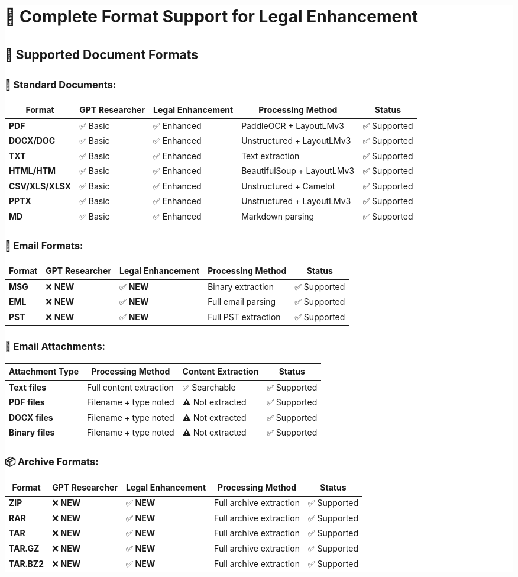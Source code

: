 # 📁 Complete Format Support for Legal Enhancement

## **🎯 Supported Document Formats**

### **📄 Standard Documents:**
| Format | GPT Researcher | Legal Enhancement | Processing Method | Status |
|--------|----------------|-------------------|-------------------|--------|
| **PDF** | ✅ Basic | ✅ Enhanced | PaddleOCR + LayoutLMv3 | ✅ Supported |
| **DOCX/DOC** | ✅ Basic | ✅ Enhanced | Unstructured + LayoutLMv3 | ✅ Supported |
| **TXT** | ✅ Basic | ✅ Enhanced | Text extraction | ✅ Supported |
| **HTML/HTM** | ✅ Basic | ✅ Enhanced | BeautifulSoup + LayoutLMv3 | ✅ Supported |
| **CSV/XLS/XLSX** | ✅ Basic | ✅ Enhanced | Unstructured + Camelot | ✅ Supported |
| **PPTX** | ✅ Basic | ✅ Enhanced | Unstructured + LayoutLMv3 | ✅ Supported |
| **MD** | ✅ Basic | ✅ Enhanced | Markdown parsing | ✅ Supported |

### **📧 Email Formats:**
| Format | GPT Researcher | Legal Enhancement | Processing Method | Status |
|--------|----------------|-------------------|-------------------|--------|
| **MSG** | ❌ **NEW** | ✅ **NEW** | Binary extraction | ✅ Supported |
| **EML** | ❌ **NEW** | ✅ **NEW** | Full email parsing | ✅ Supported |
| **PST** | ❌ **NEW** | ✅ **NEW** | Full PST extraction | ✅ Supported |

### **📎 Email Attachments:**
| Attachment Type | Processing Method | Content Extraction | Status |
|-----------------|-------------------|-------------------|--------|
| **Text files** | Full content extraction | ✅ Searchable | ✅ Supported |
| **PDF files** | Filename + type noted | ⚠️ Not extracted | ✅ Supported |
| **DOCX files** | Filename + type noted | ⚠️ Not extracted | ✅ Supported |
| **Binary files** | Filename + type noted | ⚠️ Not extracted | ✅ Supported |

### **📦 Archive Formats:**
| Format | GPT Researcher | Legal Enhancement | Processing Method | Status |
|--------|----------------|-------------------|-------------------|--------|
| **ZIP** | ❌ **NEW** | ✅ **NEW** | Full archive extraction | ✅ Supported |
| **RAR** | ❌ **NEW** | ✅ **NEW** | Full archive extraction | ✅ Supported |
| **TAR** | ❌ **NEW** | ✅ **NEW** | Full archive extraction | ✅ Supported |
| **TAR.GZ** | ❌ **NEW** | ✅ **NEW** | Full archive extraction | ✅ Supported |
| **TAR.BZ2** | ❌ **NEW** | ✅ **NEW** | Full archive extraction | ✅ Supported |
